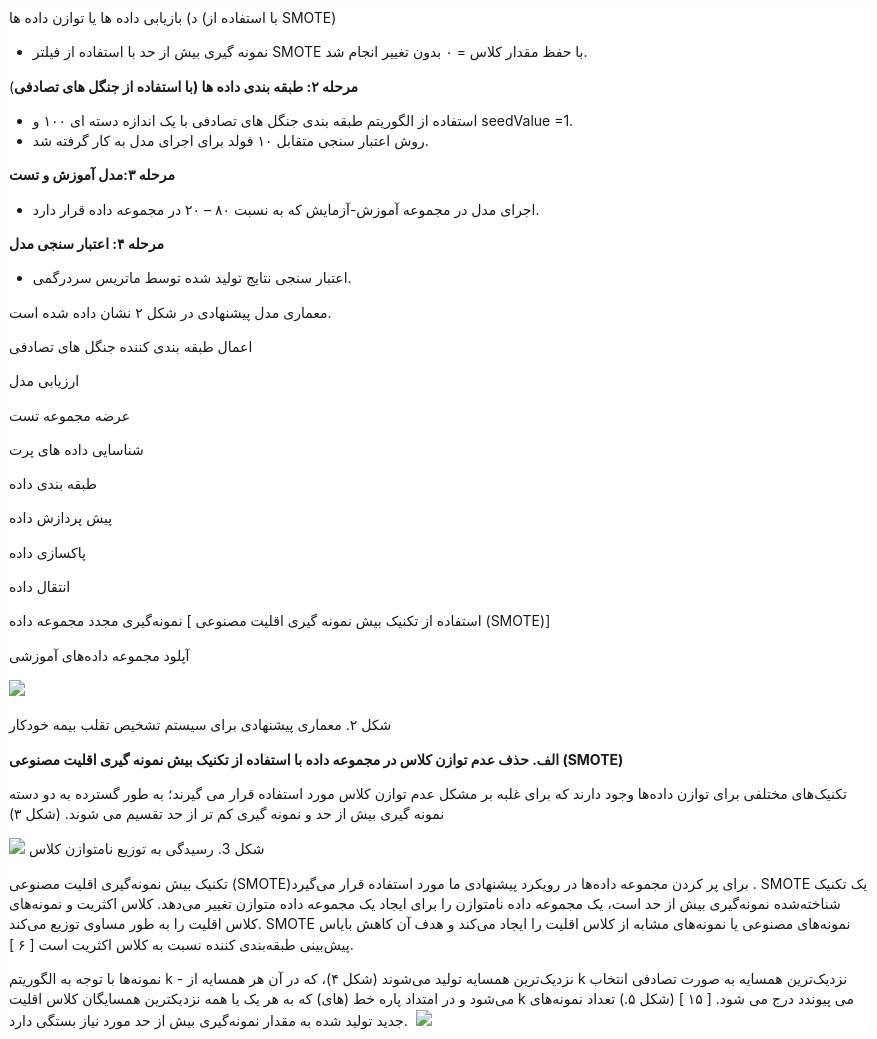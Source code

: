 د) بازیابی داده ها یا توازن داده ها (با استفاده از SMOTE) 

- نمونه گیری بیش از حد با استفاده از فیلتر SMOTE با حفظ مقدار کلاس = ۰ بدون تغییر انجام شد. 

**مرحله ۲: طبقه بندی داده ها (با استفاده از جنگل های تصادفی**) 

- استفاده از الگوریتم طبقه بندی جنگل های تصادفی با یک اندازه دسته ای ۱۰۰ و seedValue =1.
- روش اعتبار سنجی متقابل ۱۰ فولد برای اجرای مدل به کار گرفته شد. 

**مرحله ۳:مدل آموزش و تست** 

- اجرای مدل در مجموعه آموزش-آزمایش که به نسبت ۸۰ – ۲۰ در مجموعه داده قرار دارد. 

**مرحله ۴: اعتبار سنجی مدل** 

- اعتبار سنجی نتایج تولید شده توسط ماتریس سردرگمی. 

معماری مدل پیشنهادی در شکل ۲ نشان داده شده است.

اعمال طبقه بندی کننده جنگل های تصادفی

ارزیابی مدل

عرضه مجموعه تست

شناسایی داده های پرت

طبقه بندی داده

پیش پردازش داده

پاکسازی داده

انتقال داده

نمونه‌گیری مجدد مجموعه داده [ استفاده از تکنیک بیش نمونه گیری اقلیت مصنوعی (‏SMOTE)‏]

آپلود مجموعه داده‌های آموزشی

![](im0.png)

شکل ۲. معماری پیشنهادی برای سیستم تشخیص تقلب بیمه خودکار

**الف. حذف عدم توازن کلاس  در مجموعه داده با استفاده از تکنیک بیش نمونه گیری اقلیت مصنوعی (SMOTE)** 

تکنیک‌های مختلفی برای توازن داده‌ها وجود دارند که برای غلبه بر مشکل عدم توازن کلاس مورد استفاده قرار می گیرند؛ به طور گسترده به دو دسته نمونه گیری بیش از حد و نمونه گیری کم تر از حد تقسیم می شوند.    (‏شکل ۳) 

![](im1.png)
شکل 3. رسیدگی به توزیع نامتوازن کلاس

تکنیک بیش نمونه‌گیری اقلیت مصنوعی (‏SMOTE)‏ برای پر کردن مجموعه داده‌ها در رویکرد پیشنهادی ما مورد استفاده قرار می‌گیرد. SMOTE یک تکنیک شناخته‌شده نمونه‌گیری بیش از حد است، یک مجموعه داده نامتوازن را برای ایجاد یک مجموعه داده متوازن تغییر می‌دهد. کلاس اکثریت و نمونه‌های کلاس اقلیت را به طور مساوی توزیع می‌کند. SMOTE نمونه‌های مصنوعی یا نمونه‌های مشابه از کلاس اقلیت را ایجاد می‌کند و هدف آن کاهش بایاس پیش‌بینی طبقه‌بندی کننده نسبت به کلاس اکثریت است [‏ ۶ ]‏. ​

نمونه‌ها با توجه به الگوریتم k - نزدیک‌ترین همسایه تولید می‌شوند (‏شکل ۴)‏، که در آن هر همسایه از k نزدیک‌ترین همسایه به صورت تصادفی انتخاب می‌شود و در امتداد پاره خط (های) که به هر یک یا همه نزدیکترین همسایگان کلاس اقلیت k می پیوندد درج می شود. [‏ ۱۵ ]‏ (‏شکل ۵.)‏ تعداد نمونه‌های جدید تولید شده به مقدار نمونه‌گیری بیش از حد مورد نیاز بستگی دارد. ​
![](it.png)
